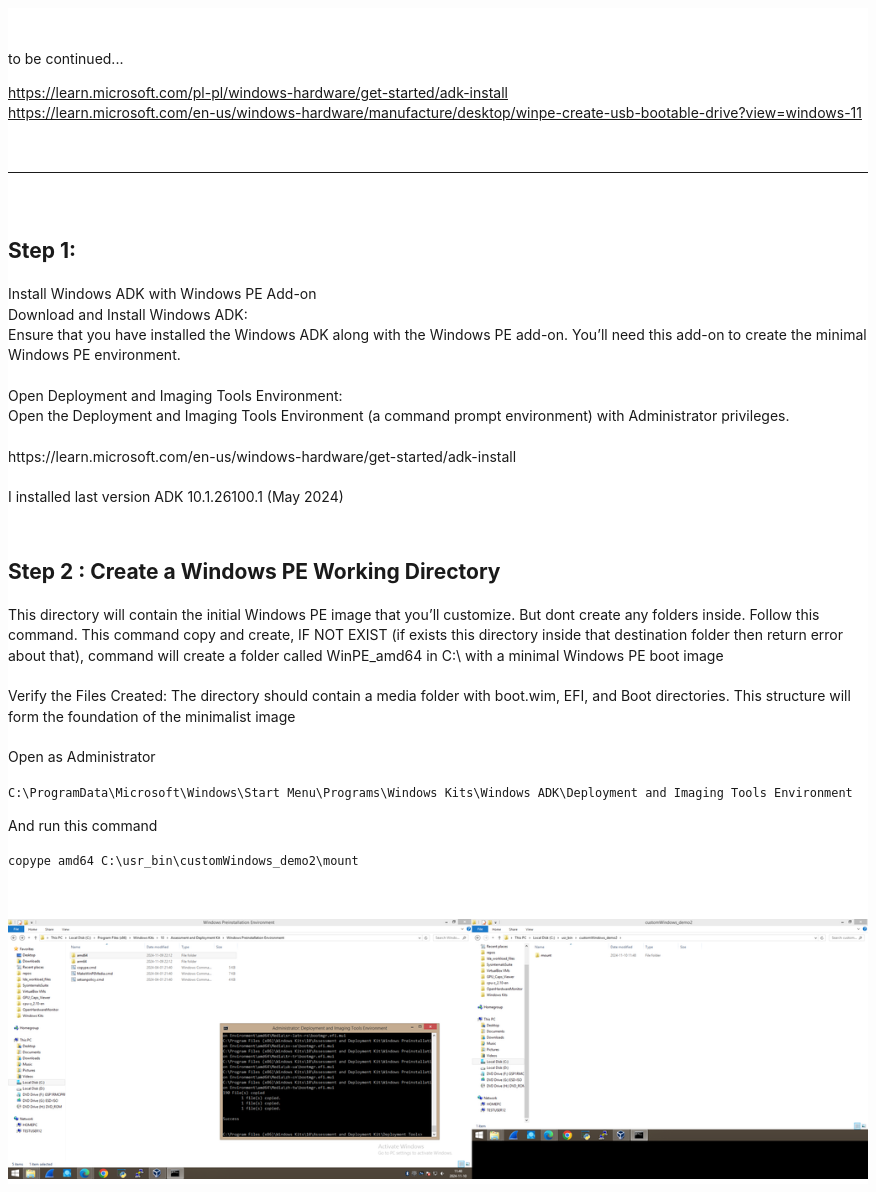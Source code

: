 <br/><br />
to be continued...

https://learn.microsoft.com/pl-pl/windows-hardware/get-started/adk-install <br />
https://learn.microsoft.com/en-us/windows-hardware/manufacture/desktop/winpe-create-usb-bootable-drive?view=windows-11 <br />

<br />
<hr>
<br />
<h2>Step 1:</h2> Install Windows ADK with Windows PE Add-on <br />
Download and Install Windows ADK: <br />
Ensure that you have installed the Windows ADK along with the Windows PE add-on. You’ll need this add-on to create the minimal Windows PE environment. <br />
 <br /> 
Open Deployment and Imaging Tools Environment:<br />
Open the Deployment and Imaging Tools Environment (a command prompt environment) with Administrator privileges.<br /><br />
https://learn.microsoft.com/en-us/windows-hardware/get-started/adk-install
<br /><br />
I installed last version ADK 10.1.26100.1 (May 2024)
<br /><br />
<h2>Step 2 : Create a Windows PE Working Directory</h2> This directory will contain the initial Windows PE image that you’ll customize. But dont create any folders inside. Follow this command. This command copy and create, IF NOT EXIST (if exists this directory inside that destination folder then return error about that), command will create a folder called WinPE_amd64 in C:\ with a minimal Windows PE boot image
<br /><br />
Verify the Files Created: The directory should contain a media folder with boot.wim, EFI, and Boot directories. This structure will form the foundation of the minimalist image
<br /><br />
Open as Administrator

``` 
C:\ProgramData\Microsoft\Windows\Start Menu\Programs\Windows Kits\Windows ADK\Deployment and Imaging Tools Environment 
```

And run this command

```
copype amd64 C:\usr_bin\customWindows_demo2\mount
```
<br />

![dump](https://github.com/KarolDuracz/scratchpad/blob/main/bootloader_x86/Custom%20Windows%20demo1/pics/step%201%20-%20copy%20file.png?raw=true)
